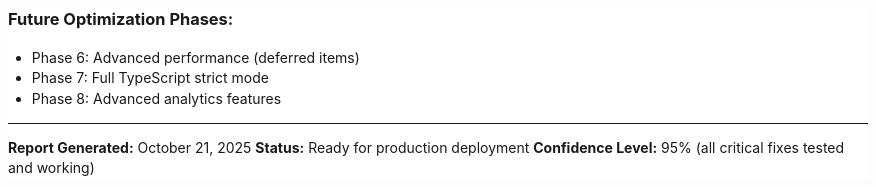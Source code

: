 ### Future Optimization Phases:
- Phase 6: Advanced performance (deferred items)
- Phase 7: Full TypeScript strict mode
- Phase 8: Advanced analytics features

---

**Report Generated:** October 21, 2025
**Status:** Ready for production deployment
**Confidence Level:** 95% (all critical fixes tested and working)

